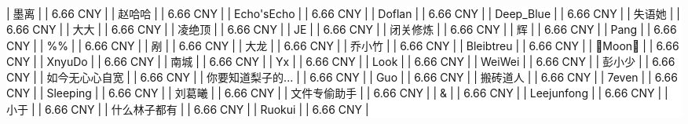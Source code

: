 | 墨离 |  | 6.66 CNY |
| 赵哈哈 |  | 6.66 CNY |
| Echo'sEcho |  | 6.66 CNY |
| Doflan |  | 6.66 CNY |
| Deep\_Blue |  | 6.66 CNY |
| 失语她 |  | 6.66 CNY |
| 大大 |  | 6.66 CNY |
| 凌绝顶 |  | 6.66 CNY |
| JE |  | 6.66 CNY |
| 闭关修炼 |  | 6.66 CNY |
| 辉 |  | 6.66 CNY |
| Pang |  | 6.66 CNY |
| %% |  | 6.66 CNY |
| 剐 |  | 6.66 CNY |
| 大龙 |  | 6.66 CNY |
| 乔小竹 |  | 6.66 CNY |
| Bleibtreu |  | 6.66 CNY |
| 🌙Moon🌙 |  | 6.66 CNY |
| XnyuDo |  | 6.66 CNY |
| 南城 |  | 6.66 CNY |
| Yx |  | 6.66 CNY |
| Look |  | 6.66 CNY |
| WeiWei |  | 6.66 CNY |
| 彭小少 |  | 6.66 CNY |
| 如今无心心自宽 |  | 6.66 CNY |
| 你要知道梨子的... |  | 6.66 CNY |
| Guo |  | 6.66 CNY |
| 搬砖道人 |  | 6.66 CNY |
| 7even |  | 6.66 CNY |
| Sleeping |  | 6.66 CNY |
| 刘葛曦 |  | 6.66 CNY |
| 文件专偷助手 |  | 6.66 CNY |
| & |  | 6.66 CNY |
| Leejunfong |  | 6.66 CNY |
| 小于 |  | 6.66 CNY |
| 什么林子都有 |  | 6.66 CNY |
| Ruokui |  | 6.66 CNY |